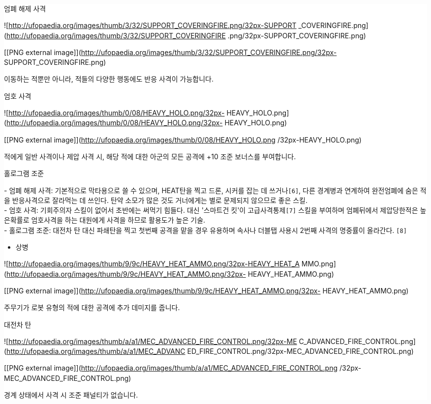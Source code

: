 엄폐 해제 사격

![http://ufopaedia.org/images/thumb/3/32/SUPPORT_COVERINGFIRE.png/32px-SUPPORT
_COVERINGFIRE.png](http://ufopaedia.org/images/thumb/3/32/SUPPORT_COVERINGFIRE
.png/32px-SUPPORT_COVERINGFIRE.png)

[[PNG external
image]](http://ufopaedia.org/images/thumb/3/32/SUPPORT_COVERINGFIRE.png/32px-
SUPPORT_COVERINGFIRE.png)

이동하는 적뿐만 아니라, 적들의 다양한 행동에도 반응 사격이 가능합니다.

엄호 사격

![http://ufopaedia.org/images/thumb/0/08/HEAVY_HOLO.png/32px-
HEAVY_HOLO.png](http://ufopaedia.org/images/thumb/0/08/HEAVY_HOLO.png/32px-
HEAVY_HOLO.png)

[[PNG external image]](http://ufopaedia.org/images/thumb/0/08/HEAVY_HOLO.png
/32px-HEAVY_HOLO.png)

적에게 일반 사격이나 제압 사격 시, 해당 적에 대한 아군의 모든 공격에 +10 조준 보너스를 부여합니다.

홀로그램 조준

\- 엄폐 해제 사격: 기본적으로 막타용으로 쓸 수 있으며, HEAT탄을 찍고 드론, 시커를 잡는 데 쓰거나`[6]`, 다른 경계병과
연계하여 완전엄폐에 숨은 적을 반응사격으로 잘라먹는 데 쓰인다. 탄약 소모가 많은 것도 거너에게는 별로 문제되지 않으므로 좋은 스킬.  
\- 엄호 사격: 기회주의자 스킬이 없어서 초반에는 써먹기 힘들다. 대신 '스마트건 킷'이 고급사격통제`[7]` 스킬을 부여하며 엄폐뒤에서
제압당한적은 높은확률로 엄호사격을 하는 대원에게 사격을 하므로 활용도가 높은 기술.  
\- 홀로그램 조준: 대전차 탄 대신 파쇄탄을 찍고 첫번째 공격을 맡을 경우 유용하며 속사나 더블탭 사용시 2번째 사격의 명중률이 올라간다.
`[8]`

  

  * 상병

![http://ufopaedia.org/images/thumb/9/9c/HEAVY_HEAT_AMMO.png/32px-HEAVY_HEAT_A
MMO.png](http://ufopaedia.org/images/thumb/9/9c/HEAVY_HEAT_AMMO.png/32px-
HEAVY_HEAT_AMMO.png)

[[PNG external
image]](http://ufopaedia.org/images/thumb/9/9c/HEAVY_HEAT_AMMO.png/32px-
HEAVY_HEAT_AMMO.png)

주무기가 로봇 유형의 적에 대한 공격에 추가 데미지를 줍니다.

대전차 탄

![http://ufopaedia.org/images/thumb/a/a1/MEC_ADVANCED_FIRE_CONTROL.png/32px-ME
C_ADVANCED_FIRE_CONTROL.png](http://ufopaedia.org/images/thumb/a/a1/MEC_ADVANC
ED_FIRE_CONTROL.png/32px-MEC_ADVANCED_FIRE_CONTROL.png)

[[PNG external
image]](http://ufopaedia.org/images/thumb/a/a1/MEC_ADVANCED_FIRE_CONTROL.png
/32px-MEC_ADVANCED_FIRE_CONTROL.png)

경계 상태에서 사격 시 조준 패널티가 없습니다.
